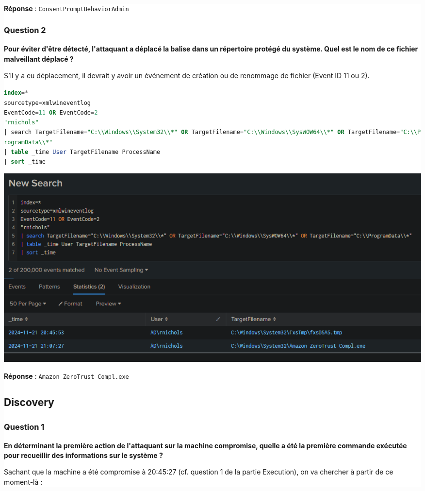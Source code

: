 **Réponse** : ``ConsentPromptBehaviorAdmin``

### Question 2
**Pour éviter d'être détecté, l'attaquant a déplacé la balise dans un répertoire protégé du système. Quel est le nom de ce fichier malveillant déplacé ?**

S’il y a eu déplacement, il devrait y avoir un événement de création ou de renommage de fichier (Event ID 11 ou 2).

```sql
index=*  
sourcetype=xmlwineventlog 
EventCode=11 OR EventCode=2
"rnichols"
| search TargetFilename="C:\\Windows\\System32\\*" OR TargetFilename="C:\\Windows\\SysWOW64\\*" OR TargetFilename="C:\\ProgramData\\*"
| table _time User TargetFilename ProcessName
| sort _time
```

![](pictures/de-q2.png)

**Réponse** : ``Amazon ZeroTrust Compl.exe``

## Discovery

### Question 1
**En déterminant la première action de l'attaquant sur la machine compromise, quelle a été la première commande exécutée pour recueillir des informations sur le système ?**

Sachant que la machine a été compromise à 20:45:27 (cf. question 1 de la partie Execution), on va chercher à partir de ce moment-là :
